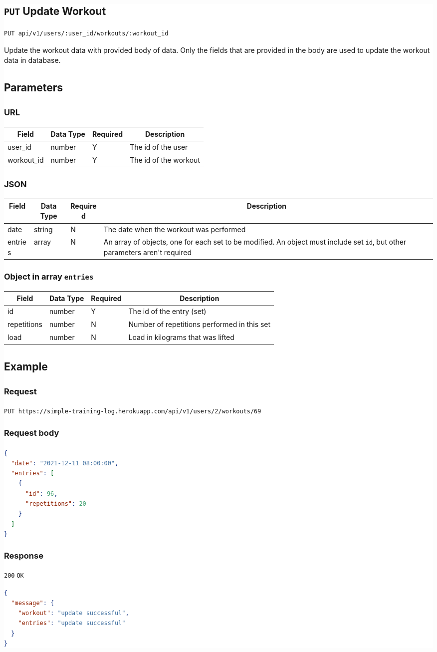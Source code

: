 ## <code>PUT</code> Update Workout

    PUT api/v1/users/:user_id/workouts/:workout_id
    
Update the workout data with provided body of data. Only the fields that are provided in the body are used to update the workout data in database.

## Parameters

### URL
Field | Data Type | Required | Description
--- | --- | --- | ---
user_id | number | Y | The id of the user
workout_id | number | Y | The id of the workout

### JSON
Field | Data Type | Required | Description
--- | --- | --- | ---
date | string | N | The date when the workout was performed
entries | array | N | An array of objects, one for each set to be modified. An object must include set `id`, but other parameters aren't required

### Object in array `entries`
Field | Data Type | Required | Description
--- | --- | --- | ---
id | number | Y | The id of the entry (set)
repetitions | number | N | Number of repetitions performed in this set
load | number | N | Load in kilograms that was lifted

## Example
### Request

    PUT https://simple-training-log.herokuapp.com/api/v1/users/2/workouts/69

### Request body
``` json
{
  "date": "2021-12-11 08:00:00",
  "entries": [
    {
      "id": 96,
      "repetitions": 20
    }
  ]
}
```

### Response
`200` `OK`
``` json
{
  "message": {
    "workout": "update successful",
    "entries": "update successful"
  }
}
```
